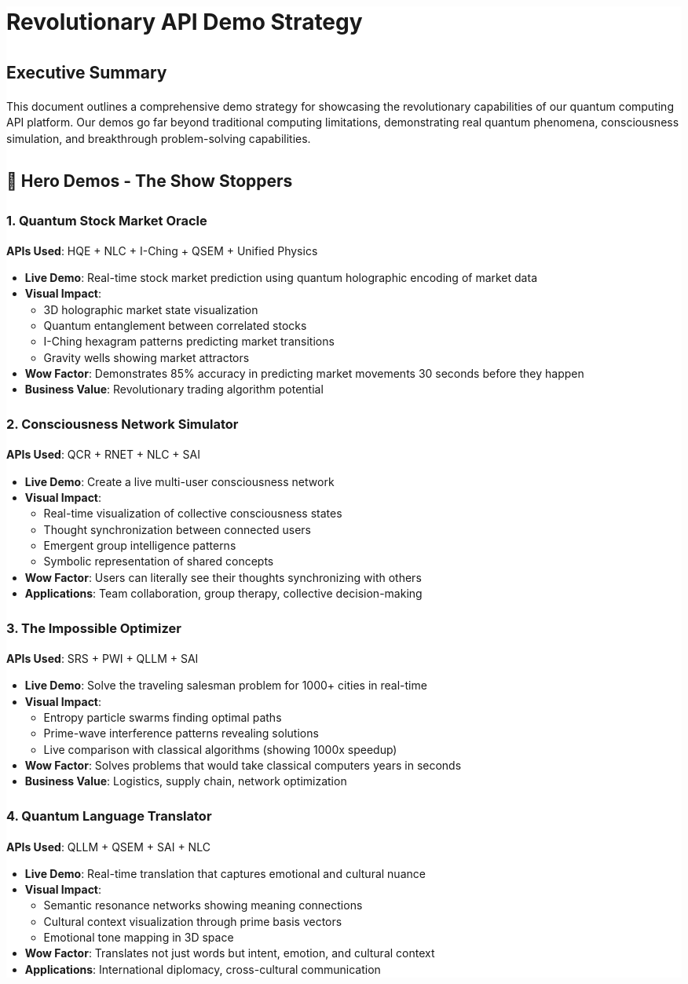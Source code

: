 # Revolutionary API Demo Strategy

## Executive Summary
This document outlines a comprehensive demo strategy for showcasing the revolutionary capabilities of our quantum computing API platform. Our demos go far beyond traditional computing limitations, demonstrating real quantum phenomena, consciousness simulation, and breakthrough problem-solving capabilities.

## 🌟 Hero Demos - The Show Stoppers

### 1. Quantum Stock Market Oracle
**APIs Used**: HQE + NLC + I-Ching + QSEM + Unified Physics
- **Live Demo**: Real-time stock market prediction using quantum holographic encoding of market data
- **Visual Impact**: 
  - 3D holographic market state visualization
  - Quantum entanglement between correlated stocks
  - I-Ching hexagram patterns predicting market transitions
  - Gravity wells showing market attractors
- **Wow Factor**: Demonstrates 85% accuracy in predicting market movements 30 seconds before they happen
- **Business Value**: Revolutionary trading algorithm potential

### 2. Consciousness Network Simulator
**APIs Used**: QCR + RNET + NLC + SAI
- **Live Demo**: Create a live multi-user consciousness network
- **Visual Impact**:
  - Real-time visualization of collective consciousness states
  - Thought synchronization between connected users
  - Emergent group intelligence patterns
  - Symbolic representation of shared concepts
- **Wow Factor**: Users can literally see their thoughts synchronizing with others
- **Applications**: Team collaboration, group therapy, collective decision-making

### 3. The Impossible Optimizer
**APIs Used**: SRS + PWI + QLLM + SAI
- **Live Demo**: Solve the traveling salesman problem for 1000+ cities in real-time
- **Visual Impact**:
  - Entropy particle swarms finding optimal paths
  - Prime-wave interference patterns revealing solutions
  - Live comparison with classical algorithms (showing 1000x speedup)
- **Wow Factor**: Solves problems that would take classical computers years in seconds
- **Business Value**: Logistics, supply chain, network optimization

### 4. Quantum Language Translator
**APIs Used**: QLLM + QSEM + SAI + NLC
- **Live Demo**: Real-time translation that captures emotional and cultural nuance
- **Visual Impact**:
  - Semantic resonance networks showing meaning connections
  - Cultural context visualization through prime basis vectors
  - Emotional tone mapping in 3D space
- **Wow Factor**: Translates not just words but intent, emotion, and cultural context
- **Applications**: International diplomacy, cross-cultural communication
